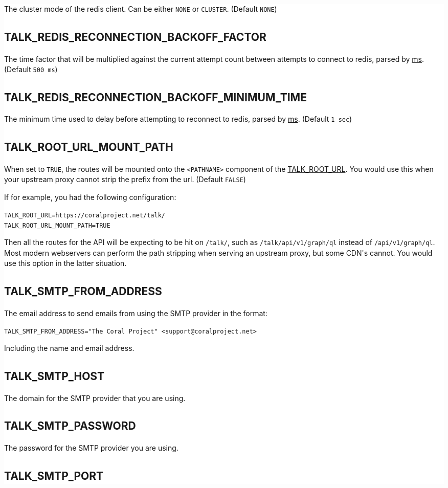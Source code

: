 The cluster mode of the redis client. Can be either `NONE` or `CLUSTER`.
(Default `NONE`)

## TALK_REDIS_RECONNECTION_BACKOFF_FACTOR

The time factor that will be multiplied against the current attempt count
between attempts to connect to redis, parsed by
[ms](https://www.npmjs.com/package/ms). (Default `500 ms`)

## TALK_REDIS_RECONNECTION_BACKOFF_MINIMUM_TIME

The minimum time used to delay before attempting to reconnect to redis, parsed
by [ms](https://www.npmjs.com/package/ms). (Default `1 sec`)

## TALK_ROOT_URL_MOUNT_PATH

When set to `TRUE`, the routes will be mounted onto the `<PATHNAME>` component
of the [TALK_ROOT_URL](/talk/configuration/#talk-root-url).
You would use this when your upstream proxy cannot strip the prefix from the
url. (Default `FALSE`)

If for example, you had the following configuration:

```plain
TALK_ROOT_URL=https://coralproject.net/talk/
TALK_ROOT_URL_MOUNT_PATH=TRUE
```

Then all the routes for the API will be expecting to be hit on `/talk/`, such as
`/talk/api/v1/graph/ql` instead of `/api/v1/graph/ql`. Most modern webservers
can perform the path stripping when serving an upstream proxy, but some CDN's
cannot. You would use this option in the latter situation.

## TALK_SMTP_FROM_ADDRESS

The email address to send emails from using the SMTP provider in the format:

```plain
TALK_SMTP_FROM_ADDRESS="The Coral Project" <support@coralproject.net>
```

Including the name and email address.

## TALK_SMTP_HOST

The domain for the SMTP provider that you are using.

## TALK_SMTP_PASSWORD

The password for the SMTP provider you are using.

## TALK_SMTP_PORT

